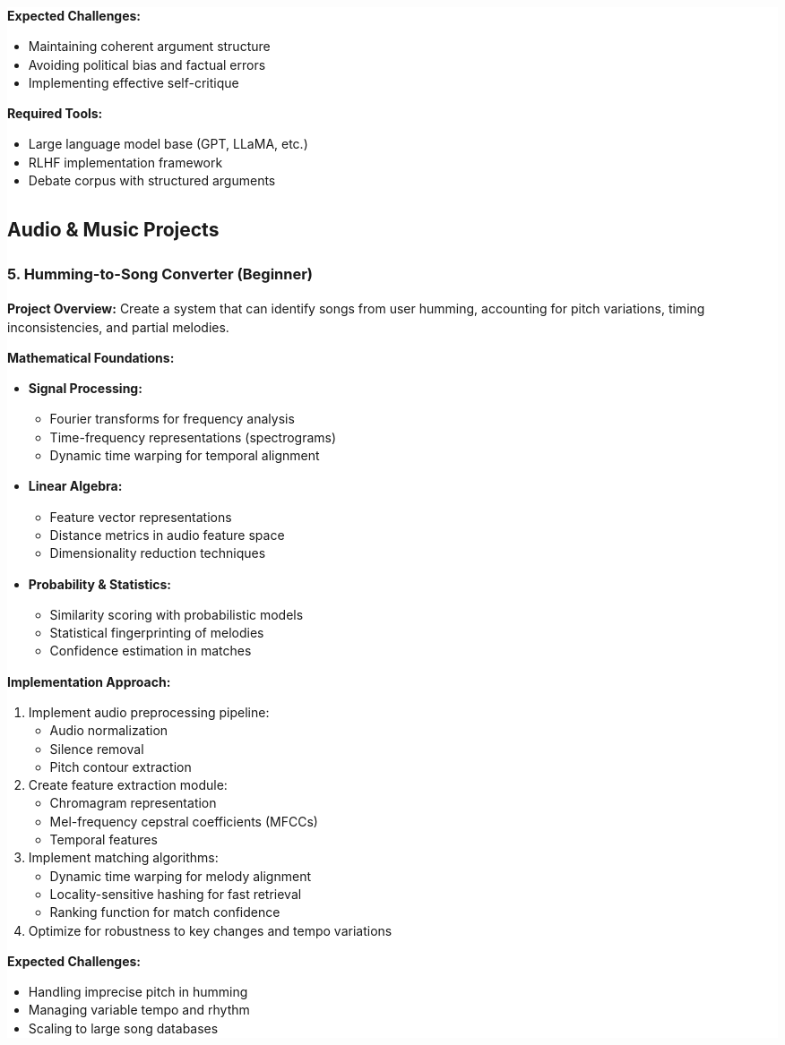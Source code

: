 **Expected Challenges:**
- Maintaining coherent argument structure
- Avoiding political bias and factual errors
- Implementing effective self-critique

**Required Tools:**
- Large language model base (GPT, LLaMA, etc.)
- RLHF implementation framework
- Debate corpus with structured arguments

## Audio & Music Projects

### 5. Humming-to-Song Converter (Beginner)

**Project Overview:**
Create a system that can identify songs from user humming, accounting for pitch variations, timing inconsistencies, and partial melodies.

**Mathematical Foundations:**
- **Signal Processing:**
  - Fourier transforms for frequency analysis
  - Time-frequency representations (spectrograms)
  - Dynamic time warping for temporal alignment

- **Linear Algebra:**
  - Feature vector representations
  - Distance metrics in audio feature space
  - Dimensionality reduction techniques

- **Probability & Statistics:**
  - Similarity scoring with probabilistic models
  - Statistical fingerprinting of melodies
  - Confidence estimation in matches

**Implementation Approach:**
1. Implement audio preprocessing pipeline:
   - Audio normalization
   - Silence removal
   - Pitch contour extraction
2. Create feature extraction module:
   - Chromagram representation
   - Mel-frequency cepstral coefficients (MFCCs)
   - Temporal features
3. Implement matching algorithms:
   - Dynamic time warping for melody alignment
   - Locality-sensitive hashing for fast retrieval
   - Ranking function for match confidence
4. Optimize for robustness to key changes and tempo variations

**Expected Challenges:**
- Handling imprecise pitch in humming
- Managing variable tempo and rhythm
- Scaling to large song databases
